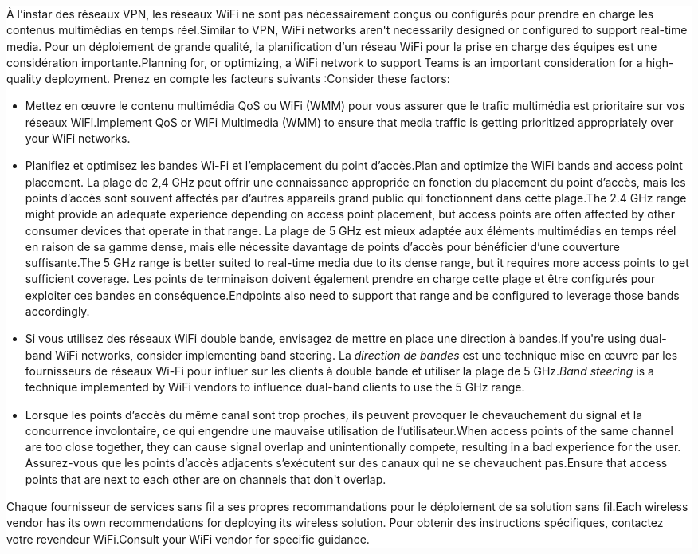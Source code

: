 <td><p><span data-ttu-id="e4f05-188">À l’instar des réseaux VPN, les réseaux WiFi ne sont pas nécessairement conçus ou configurés pour prendre en charge les contenus multimédias en temps réel.</span><span class="sxs-lookup"><span data-stu-id="e4f05-188">Similar to VPN, WiFi networks aren't necessarily designed or configured to support real-time media.</span></span> <span data-ttu-id="e4f05-189">Pour un déploiement de grande qualité, la planification d’un réseau WiFi pour la prise en charge des équipes est une considération importante.</span><span class="sxs-lookup"><span data-stu-id="e4f05-189">Planning for, or optimizing, a WiFi network to support Teams is an important consideration for a high-quality deployment.</span></span> <span data-ttu-id="e4f05-190">Prenez en compte les facteurs suivants :</span><span class="sxs-lookup"><span data-stu-id="e4f05-190">Consider these factors:</span></span></p>
<ul>
<li><p><span data-ttu-id="e4f05-191">Mettez en œuvre le contenu multimédia QoS ou WiFi (WMM) pour vous assurer que le trafic multimédia est prioritaire sur vos réseaux WiFi.</span><span class="sxs-lookup"><span data-stu-id="e4f05-191">Implement QoS or WiFi Multimedia (WMM) to ensure that media traffic is getting prioritized appropriately over your WiFi networks.</span></span></p></li>
<li><p><span data-ttu-id="e4f05-192">Planifiez et optimisez les bandes Wi-Fi et l’emplacement du point d’accès.</span><span class="sxs-lookup"><span data-stu-id="e4f05-192">Plan and optimize the WiFi bands and access point placement.</span></span> <span data-ttu-id="e4f05-193">La plage de 2,4 GHz peut offrir une connaissance appropriée en fonction du placement du point d’accès, mais les points d’accès sont souvent affectés par d’autres appareils grand public qui fonctionnent dans cette plage.</span><span class="sxs-lookup"><span data-stu-id="e4f05-193">The 2.4 GHz range might provide an adequate experience depending on access point placement, but access points are often affected by other consumer devices that operate in that range.</span></span> <span data-ttu-id="e4f05-194">La plage de 5 GHz est mieux adaptée aux éléments multimédias en temps réel en raison de sa gamme dense, mais elle nécessite davantage de points d’accès pour bénéficier d’une couverture suffisante.</span><span class="sxs-lookup"><span data-stu-id="e4f05-194">The 5 GHz range is better suited to real-time media due to its dense range, but it requires more access points to get sufficient coverage.</span></span> <span data-ttu-id="e4f05-195">Les points de terminaison doivent également prendre en charge cette plage et être configurés pour exploiter ces bandes en conséquence.</span><span class="sxs-lookup"><span data-stu-id="e4f05-195">Endpoints also need to support that range and be configured to leverage those bands accordingly.</span></span></p></li>
<li><p><span data-ttu-id="e4f05-196">Si vous utilisez des réseaux WiFi double bande, envisagez de mettre en place une direction à bandes.</span><span class="sxs-lookup"><span data-stu-id="e4f05-196">If you're using dual-band WiFi networks, consider implementing band steering.</span></span> <span data-ttu-id="e4f05-197">La <em>direction de bandes</em> est une technique mise en œuvre par les fournisseurs de réseaux Wi-Fi pour influer sur les clients à double bande et utiliser la plage de 5 GHz.</span><span class="sxs-lookup"><span data-stu-id="e4f05-197"><em>Band steering</em> is a technique implemented by WiFi vendors to influence dual-band clients to use the 5 GHz range.</span></span></p></li>
<li><p><span data-ttu-id="e4f05-198">Lorsque les points d’accès du même canal sont trop proches, ils peuvent provoquer le chevauchement du signal et la concurrence involontaire, ce qui engendre une mauvaise utilisation de l’utilisateur.</span><span class="sxs-lookup"><span data-stu-id="e4f05-198">When access points of the same channel are too close together, they can cause signal overlap and unintentionally compete, resulting in a bad experience for the user.</span></span> <span data-ttu-id="e4f05-199">Assurez-vous que les points d’accès adjacents s’exécutent sur des canaux qui ne se chevauchent pas.</span><span class="sxs-lookup"><span data-stu-id="e4f05-199">Ensure that access points that are next to each other are on channels that don't overlap.</span></span></p></li>
</ul>
<p><span data-ttu-id="e4f05-200">Chaque fournisseur de services sans fil a ses propres recommandations pour le déploiement de sa solution sans fil.</span><span class="sxs-lookup"><span data-stu-id="e4f05-200">Each wireless vendor has its own recommendations for deploying its wireless solution.</span></span> <span data-ttu-id="e4f05-201">Pour obtenir des instructions spécifiques, contactez votre revendeur WiFi.</span><span class="sxs-lookup"><span data-stu-id="e4f05-201">Consult your WiFi vendor for specific guidance.</span></span></p></td>
</tr>
</tbody>
</table>
